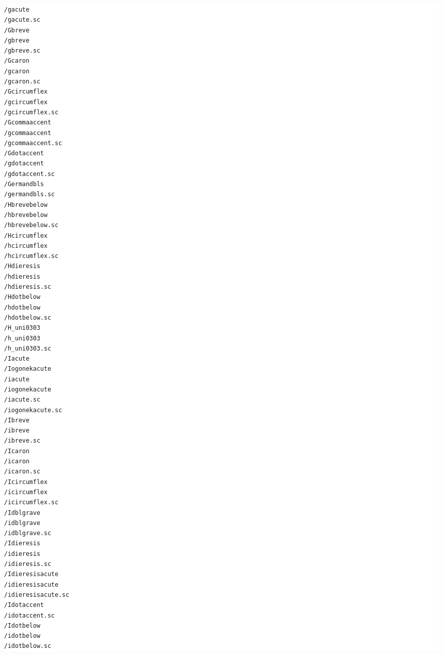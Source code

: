 ```text
/gacute
/gacute.sc
/Gbreve
/gbreve
/gbreve.sc
/Gcaron
/gcaron
/gcaron.sc
/Gcircumflex
/gcircumflex
/gcircumflex.sc
/Gcommaaccent
/gcommaaccent
/gcommaaccent.sc
/Gdotaccent
/gdotaccent
/gdotaccent.sc
/Germandbls
/germandbls.sc
/Hbrevebelow
/hbrevebelow
/hbrevebelow.sc
/Hcircumflex
/hcircumflex
/hcircumflex.sc
/Hdieresis
/hdieresis
/hdieresis.sc
/Hdotbelow
/hdotbelow
/hdotbelow.sc
/H_uni0303
/h_uni0303
/h_uni0303.sc
/Iacute
/Iogonekacute
/iacute
/iogonekacute
/iacute.sc
/iogonekacute.sc
/Ibreve
/ibreve
/ibreve.sc
/Icaron
/icaron
/icaron.sc
/Icircumflex
/icircumflex
/icircumflex.sc
/Idblgrave
/idblgrave
/idblgrave.sc
/Idieresis
/idieresis
/idieresis.sc
/Idieresisacute
/idieresisacute
/idieresisacute.sc
/Idotaccent
/idotaccent.sc
/Idotbelow
/idotbelow
/idotbelow.sc
```